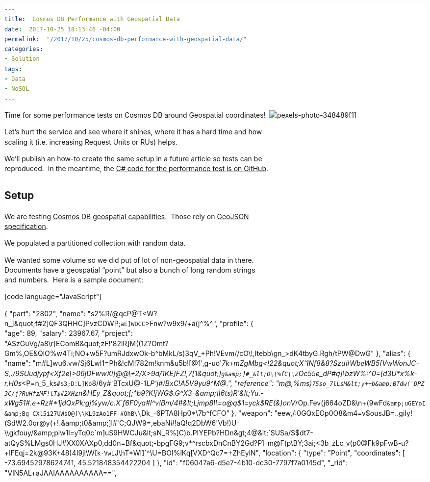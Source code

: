 ```yaml
---
title:  Cosmos DB Performance with Geospatial Data
date:  2017-10-25 18:13:46 -04:00
permalink:  "/2017/10/25/cosmos-db-performance-with-geospatial-data/"
categories:
- Solution
tags:
- Data
- NoSQL
---
```

<a href="assets/2017/10/cosmos-db-performance-with-geospatial-data/pexels-photo-3484891.jpg"><img style="border:0 currentcolor;float:right;display:inline;background-image:none;" title="pexels-photo-348489[1]" src="assets/2017/10/cosmos-db-performance-with-geospatial-data/pexels-photo-3484891_thumb.jpg" alt="pexels-photo-348489[1]" width="320" height="483" align="right" border="0" /></a>Time for some performance tests on Cosmos DB around Geospatial coordinates!

Let’s hurt the service and see where it shines, where it has a hard time and how scaling it (i.e. increasing Request Units or RUs) helps.

We’ll publish an how-to create the same setup in a future article so tests can be reproduced.  In the meantime, the <a href="https://github.com/vplauzon/cosmos-db/tree/master/Cosmos-DB-Geo-Perf/PerfTest" target="_blank" rel="noopener">C# code for the performance test is on GitHub</a>.
<h2>Setup</h2>
We are testing <a href="https://docs.microsoft.com/en-us/azure/cosmos-db/geospatial" target="_blank" rel="noopener">Cosmos DB geospatial capabilities</a>.  Those rely on <a href="https://tools.ietf.org/html/rfc7946" target="_blank" rel="noopener">GeoJSON specification</a>.

We populated a partitioned collection with random data.

We wanted some volume so we did put of lot of non-geospatial data in there.  Documents have a geospatial “point” but also a bunch of long random strings and numbers.  Here is a sample document:

[code language="JavaScript"]

{
 &quot;part&quot;: &quot;2802&quot;,
 &quot;name&quot;: &quot;s2%R/@qcP@T&lt;W?n_]\&quot;f#2]QF3QHHC]PvzCDWP;`aE]WDCC`&gt;Fnw?w9x9/+a(j^%^&quot;,
 &quot;profile&quot;: {
 &quot;age&quot;: 89,
 &quot;salary&quot;: 23967.67,
 &quot;project&quot;: &quot;A$zGuVg/a8\\r[EComB\&quot;zF!'82lR]M((1Z?Omt?Gm%,OE&amp;QlO%w4Ti;NO+w5F?umRJdxwOk-b^bMkL/s)3qV_+Ph!VEvm//cO\\!,Itebb\\gn_&gt;dK4tbyG.Rgh/tPW@DwG&quot;
 },
 &quot;alias&quot;: {
 &quot;name&quot;: &quot;m#L]wu6.vw/Sj6LwI1=Ph&amp;!cM!782m!knm&amp;u5b![@1',g-uo'_7k+mZgMbg&lt;!22\&quot;X'*1Nf8&amp;8?Szu#WbeWB5[VwWonJC-S,./9SUudjypf&lt;Xf2e\\&gt;06jDFwwXi]@@\\+2/X&gt;9d/1KE]F*Z!,7[1\&quot;]`g&amp;]#_&lt;O\\%fC\\Z`Oc55e_dP#q]\\bzW%:^0=[d3U*x%k-r,H0s_&lt;P=n_5_ks`#$3;D:L]Ko`8/6y#'BTcxU@-*1LP'_j#)BxC!A5V9yu9^M@.&quot;,
 &quot;reference&quot;: &quot;m@,%ms)`75so_7lLsM&lt;y++b&amp;BTdw('DPZ3C/j?RuHfzMF!lT$#2XH`zn&amp;HEy_Z\&quot;[;*b9?K_!jWG$.G^X3-&amp;\\6ts)R'&lt;Yu.-xWg51#.e+Rz#*1jdQxPk:gj%yw/c.X`f6F0ya#l^v!Bm/4#&lt;Ljmp8\\=o@q$1=yck$RE(&amp;)onVr*Op.Fev(j664oZD&amp;\\n+(9wFd`&amp;uGEYoI&amp;Bg_CXl5i27UWsQ@]\\KL9zAo1FF-#OhB\\`Dk_-6PTA8Hp0*\\7b^fCFO&quot;
 },
 &quot;weapon&quot;: &quot;eew,/:0GQxEOp0O8&amp;m4=v$ousJB=..giIy!(SdW2.0qr@y(+!.&amp;t0&amp;]l#'C;QJW9=,ebaN#!aQ!q2DbW6'Vb!)U-\\gkfouy/&amp;plw1l=yTq0c`m]uS9HWCJu&lt;sN_R%]C)b.PIYEPb?HDn&gt;4@&lt;`SUSa/$$dt7-atQyS%LMgs0HJ#XX0XAXp0,dd0n=Bf\&quot;-bpgFG9;v*^rscbxDnCnBY2Gd?P]-m@F(p\\BY;3ai;&lt;3b_zLc_v(p0@Fk9pFwB-u?+lFEqj=2k@93K+48)4I9jl\\W[`k-VwL`J\\hT*WI]`^\\U=BOI%lKq[VXD^Qc7=+ZhEylN&quot;,
 &quot;location&quot;: {
 &quot;type&quot;: &quot;Point&quot;,
 &quot;coordinates&quot;: [
 -73.69452978624741,
 45.521848354422204
 ]
 },
 &quot;id&quot;: &quot;f06047a6-d5e7-4b10-dc30-7797f7a0145d&quot;,
 &quot;_rid&quot;: &quot;VlN5AL+aJAAIAAAAAAAAAA==&quot;,
